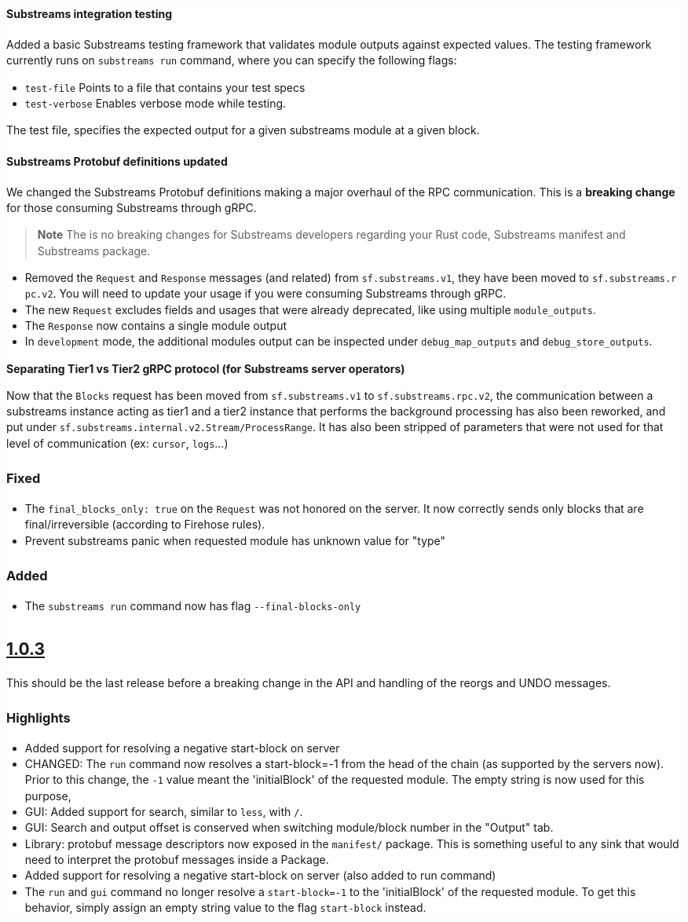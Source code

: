 #### Substreams integration testing

Added a basic Substreams testing framework that validates module outputs against expected values. The testing framework currently runs on `substreams run` command, where you can specify the following flags:

* `test-file` Points to a file that contains your test specs
* `test-verbose` Enables verbose mode while testing.

The test file, specifies the expected output for a given substreams module at a given block.

#### Substreams Protobuf definitions updated

We changed the Substreams Protobuf definitions making a major overhaul of the RPC communication. This is a **breaking change** for those consuming Substreams through gRPC.

> **Note** The is no breaking changes for Substreams developers regarding your Rust code, Substreams manifest and Substreams package.

* Removed the `Request` and `Response` messages (and related) from `sf.substreams.v1`, they have been moved to `sf.substreams.rpc.v2`. You will need to update your usage if you were consuming Substreams through gRPC.
* The new `Request` excludes fields and usages that were already deprecated, like using multiple `module_outputs`.
* The `Response` now contains a single module output
* In `development` mode, the additional modules output can be inspected under `debug_map_outputs` and `debug_store_outputs`.

**Separating Tier1 vs Tier2 gRPC protocol (for Substreams server operators)**

Now that the `Blocks` request has been moved from `sf.substreams.v1` to `sf.substreams.rpc.v2`, the communication between a substreams instance acting as tier1 and a tier2 instance that performs the background processing has also been reworked, and put under `sf.substreams.internal.v2.Stream/ProcessRange`. It has also been stripped of parameters that were not used for that level of communication (ex: `cursor`, `logs`...)

### Fixed

* The `final_blocks_only: true` on the `Request` was not honored on the server. It now correctly sends only blocks that are final/irreversible (according to Firehose rules).
* Prevent substreams panic when requested module has unknown value for "type"

### Added

* The `substreams run` command now has flag `--final-blocks-only`

## [1.0.3](https://github.com/streamingfast/substreams/releases/tag/v1.0.3)

This should be the last release before a breaking change in the API and handling of the reorgs and UNDO messages.

### Highlights

* Added support for resolving a negative start-block on server
* CHANGED: The `run` command now resolves a start-block=-1 from the head of the chain (as supported by the servers now). Prior to this change, the `-1` value meant the 'initialBlock' of the requested module. The empty string is now used for this purpose,
* GUI: Added support for search, similar to `less`, with `/`.
* GUI: Search and output offset is conserved when switching module/block number in the "Output" tab.
* Library: protobuf message descriptors now exposed in the `manifest/` package. This is something useful to any sink that would need to interpret the protobuf messages inside a Package.
* Added support for resolving a negative start-block on server (also added to run command)
* The `run` and `gui` command no longer resolve a `start-block=-1` to the 'initialBlock' of the requested module. To get this behavior, simply assign an empty string value to the flag `start-block` instead.
